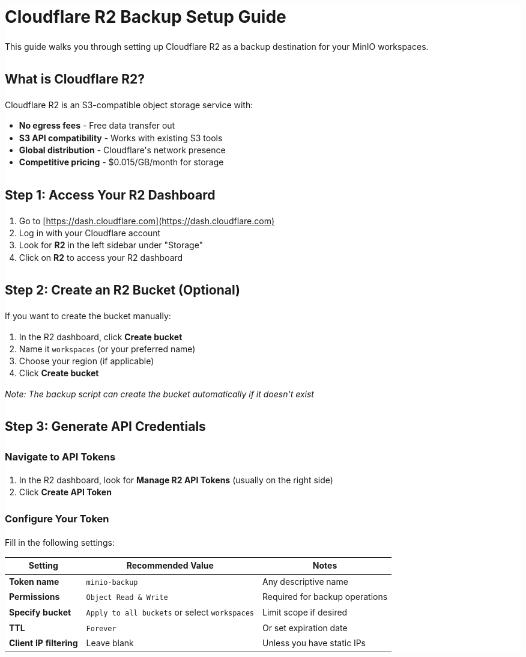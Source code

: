 # Cloudflare R2 Backup Setup Guide

This guide walks you through setting up Cloudflare R2 as a backup destination for your MinIO workspaces.

## What is Cloudflare R2?

Cloudflare R2 is an S3-compatible object storage service with:
- **No egress fees** - Free data transfer out
- **S3 API compatibility** - Works with existing S3 tools
- **Global distribution** - Cloudflare's network presence
- **Competitive pricing** - $0.015/GB/month for storage

## Step 1: Access Your R2 Dashboard

1. Go to [https://dash.cloudflare.com](https://dash.cloudflare.com)
2. Log in with your Cloudflare account
3. Look for **R2** in the left sidebar under "Storage"
4. Click on **R2** to access your R2 dashboard

## Step 2: Create an R2 Bucket (Optional)

If you want to create the bucket manually:

1. In the R2 dashboard, click **Create bucket**
2. Name it `workspaces` (or your preferred name)
3. Choose your region (if applicable)
4. Click **Create bucket**

*Note: The backup script can create the bucket automatically if it doesn't exist*

## Step 3: Generate API Credentials

### Navigate to API Tokens
1. In the R2 dashboard, look for **Manage R2 API Tokens** (usually on the right side)
2. Click **Create API Token**

### Configure Your Token
Fill in the following settings:

| Setting | Recommended Value | Notes |
|---------|------------------|--------|
| **Token name** | `minio-backup` | Any descriptive name |
| **Permissions** | `Object Read & Write` | Required for backup operations |
| **Specify bucket** | `Apply to all buckets` or select `workspaces` | Limit scope if desired |
| **TTL** | `Forever` | Or set expiration date |
| **Client IP filtering** | Leave blank | Unless you have static IPs |
